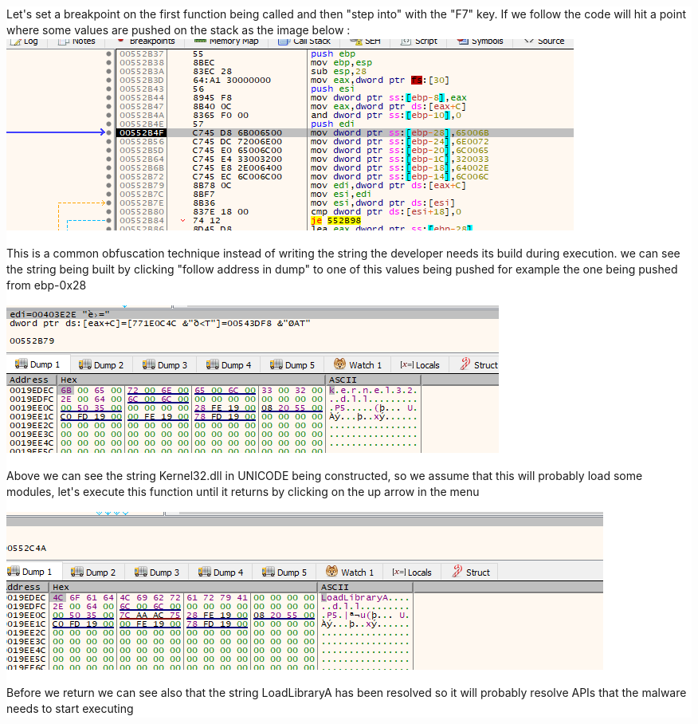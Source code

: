 Let's set a breakpoint on the first function being called and then "step into" with the "F7" key. If we follow the code will hit a point where some values are pushed on the stack as the image below :
![](https://raw.githubusercontent.com/dplastico/dplastico.github.io/main/_posts/img/2022-03-29-20-10-47.png)

This is a common obfuscation technique instead of writing the string the developer needs its build during execution. we can see the string being built by clicking "follow address in dump" to one of this values being pushed for example the one being pushed from ebp-0x28


![](https://raw.githubusercontent.com/dplastico/dplastico.github.io/main/_posts/img/2022-03-29-20-16-52.png)


Above we can see the string Kernel32.dll in UNICODE being constructed, so we assume that this will probably load some modules, let's execute this function until it returns by clicking on the up arrow in the menu

![](https://raw.githubusercontent.com/dplastico/dplastico.github.io/main/_posts/img/2022-03-29-20-21-56.png)

Before we return we can see also that the string LoadLibraryA has been resolved so it will probably resolve APIs that the malware needs to start executing
